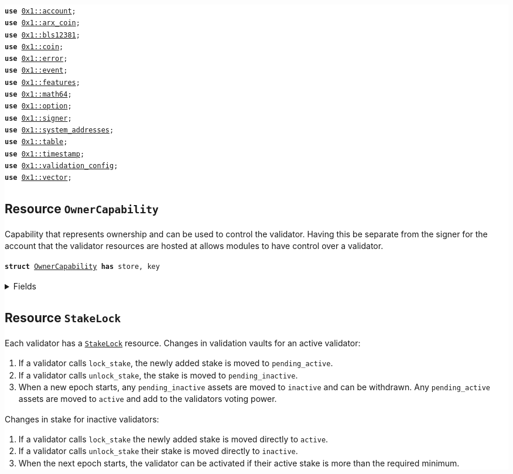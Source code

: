 
<pre><code><b>use</b> <a href="account.md#0x1_account">0x1::account</a>;
<b>use</b> <a href="arx_coin.md#0x1_arx_coin">0x1::arx_coin</a>;
<b>use</b> <a href="../../std/doc/bls12381.md#0x1_bls12381">0x1::bls12381</a>;
<b>use</b> <a href="coin.md#0x1_coin">0x1::coin</a>;
<b>use</b> <a href="../../std/doc/error.md#0x1_error">0x1::error</a>;
<b>use</b> <a href="event.md#0x1_event">0x1::event</a>;
<b>use</b> <a href="../../std/doc/features.md#0x1_features">0x1::features</a>;
<b>use</b> <a href="../../std/doc/math64.md#0x1_math64">0x1::math64</a>;
<b>use</b> <a href="../../std/doc/option.md#0x1_option">0x1::option</a>;
<b>use</b> <a href="../../std/doc/signer.md#0x1_signer">0x1::signer</a>;
<b>use</b> <a href="system_addresses.md#0x1_system_addresses">0x1::system_addresses</a>;
<b>use</b> <a href="../../std/doc/table.md#0x1_table">0x1::table</a>;
<b>use</b> <a href="timestamp.md#0x1_timestamp">0x1::timestamp</a>;
<b>use</b> <a href="validation_config.md#0x1_validation_config">0x1::validation_config</a>;
<b>use</b> <a href="../../std/doc/vector.md#0x1_vector">0x1::vector</a>;
</code></pre>



<a name="0x1_validator_OwnerCapability"></a>

## Resource `OwnerCapability`

Capability that represents ownership and can be used to control the validator. Having this be
separate from the signer for the account that the validator resources are hosted at allows
modules to have control over a validator.


<pre><code><b>struct</b> <a href="validator.md#0x1_validator_OwnerCapability">OwnerCapability</a> <b>has</b> store, key
</code></pre>



<details><summary>Fields</summary></details>

<a name="0x1_validator_StakeLock"></a>

## Resource `StakeLock`

Each validator has a <code><a href="validator.md#0x1_validator_StakeLock">StakeLock</a></code> resource.
Changes in validation vaults for an active validator:
1. If a validator calls <code>lock_stake</code>, the newly added stake is moved to <code>pending_active</code>.
2. If a validator calls <code>unlock_stake</code>, the stake is moved to <code>pending_inactive</code>.
3. When a new epoch starts, any <code>pending_inactive</code> assets are moved to <code>inactive</code> and can be
withdrawn. Any <code>pending_active</code> assets are moved to <code>active</code> and add to the validators voting
power.

Changes in stake for inactive validators:
1. If a validator calls <code>lock_stake</code> the newly added stake is moved directly to <code>active</code>.
2. If a validator calls <code>unlock_stake</code> their stake is moved directly to <code>inactive</code>.
3. When the next epoch starts, the validator can be activated if their active stake is more than
the required minimum.
